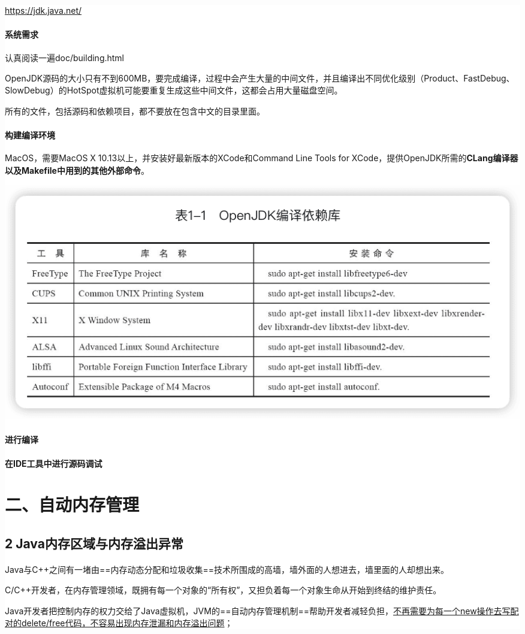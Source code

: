 https://jdk.java.net/

#### 系统需求

认真阅读一遍doc/building.html

OpenJDK源码的大小只有不到600MB，要完成编译，过程中会产生大量的中间文件，并且编译出不同优化级别（Product、FastDebug、SlowDebug）的HotSpot虚拟机可能要重复生成这些中间文件，这都会占用大量磁盘空间。

所有的文件，包括源码和依赖项目，都不要放在包含中文的目录里面。

#### 构建编译环境

MacOS，需要MacOS X 10.13以上，并安装好最新版本的XCode和Command Line Tools for XCode，提供OpenJDK所需的**CLang编译器以及Makefile中用到的其他外部命令**。

![](images/image-20230310124801322.png)

#### 进行编译



#### 在IDE工具中进行源码调试



# 二、自动内存管理

## 2 Java内存区域与内存溢出异常

Java与C++之间有一堵由==内存动态分配和垃圾收集==技术所围成的高墙，墙外面的人想进去，墙里面的人却想出来。

C/C++开发者，在内存管理领域，既拥有每一个对象的“所有权”，又担负着每一个对象生命从开始到终结的维护责任。

Java开发者把控制内存的权力交给了Java虚拟机，JVM的==自动内存管理机制==帮助开发者减轻负担，<u>不再需要为每一个new操作去写配对的delete/free代码，不容易出现内存泄漏和内存溢出问题</u>；
